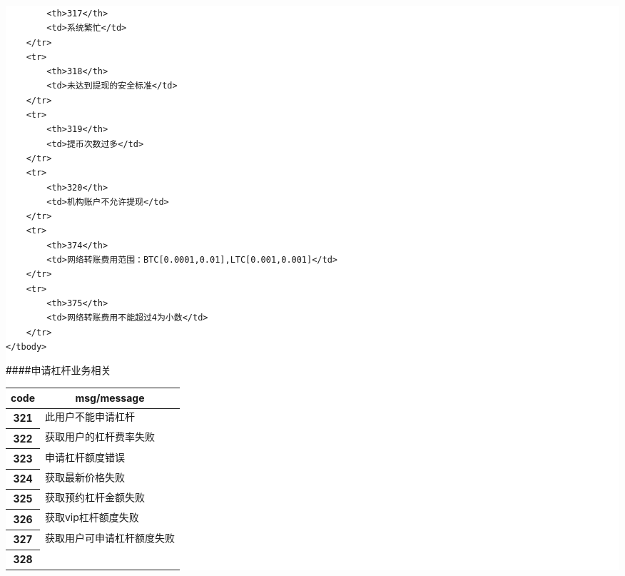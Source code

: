             <th>317</th>
            <td>系统繁忙</td>
        </tr>
        <tr>
            <th>318</th>
            <td>未达到提现的安全标准</td>
        </tr>
        <tr>
            <th>319</th>
            <td>提币次数过多</td>
        </tr>
        <tr>
            <th>320</th>
            <td>机构账户不允许提现</td>
        </tr>
        <tr>
            <th>374</th>
            <td>网络转账费用范围：BTC[0.0001,0.01],LTC[0.001,0.001]</td>
        </tr>
        <tr>
            <th>375</th>
            <td>网络转账费用不能超过4为小数</td>
        </tr>
    </tbody>
</table>
####申请杠杆业务相关
<table class="table table-bordered">
    <thead>
    <tr>
        <th>code</th>
        <th>msg/message</th>
    </tr>
    </thead>
    <tbody>
    <tr>
        <th>321</th>
        <td>此用户不能申请杠杆</td>
    </tr>
    <tr>
        <th>322</th>
        <td>获取用户的杠杆费率失败</td>
    </tr>
    <tr>
        <th>323</th>
        <td>申请杠杆额度错误</td>
    </tr>
    <tr>
        <th>324</th>
        <td>获取最新价格失败</td>
    </tr>
    <tr>
        <th>325</th>
        <td>获取预约杠杆金额失败</td>
    </tr>
    <tr>
        <th>326</th>
        <td>获取vip杠杆额度失败</td>
    </tr>
    <tr>
        <th>327</th>
        <td>获取用户可申请杠杆额度失败</td>
    </tr>
    <tr>
        <th>328</th>